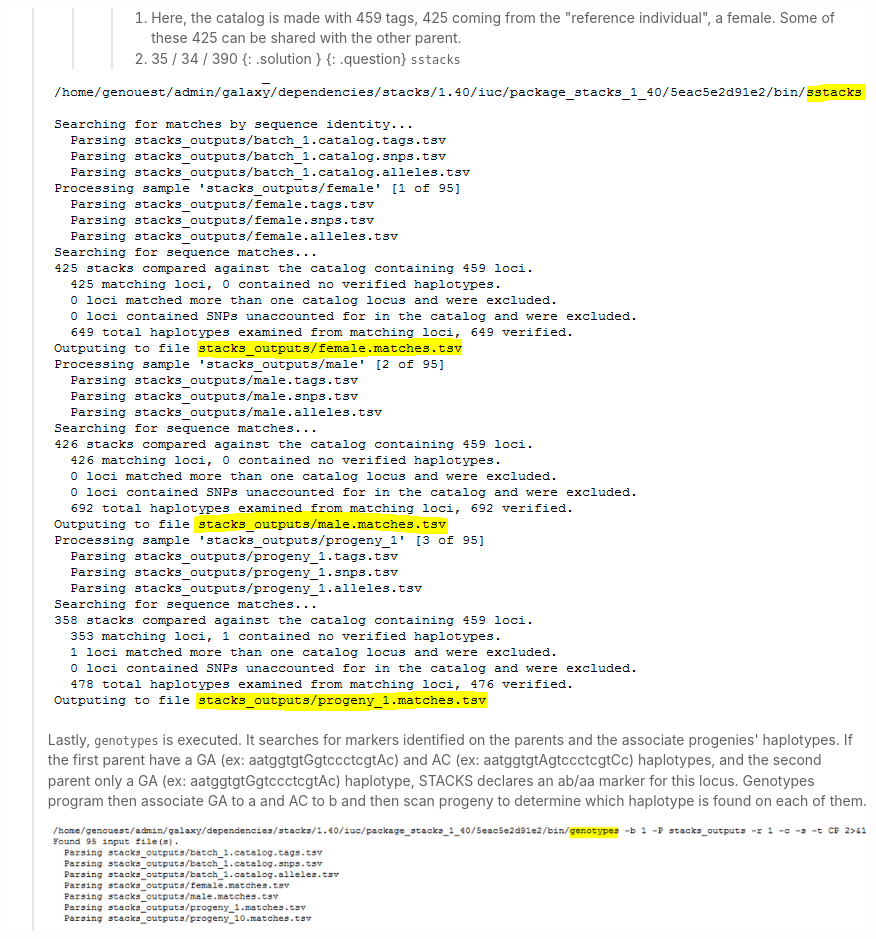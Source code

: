 >    >
>    > > <solution-title></solution-title>
>    > > 1. Here, the catalog is made with 459 tags, 425 coming from the "reference individual", a female. Some of these 425 can be shared with the other parent.
>    > > 2. 35 / 34 / 390
>    > {: .solution }
>    {: .question}
>    `sstacks`
>
>    ![De novo map: sstacks log](../../images/RAD2_Genetic_Map/denovo_map_log_sstacks.png)
>
>
>    Lastly, `genotypes` is executed. It searches for markers identified on the parents and the associate progenies' haplotypes. If the first parent have a GA (ex: aatggtgtGgtccctcgtAc) and AC (ex: aatggtgtAgtccctcgtCc) haplotypes, and the second parent only a GA (ex: aatggtgtGgtccctcgtAc) haplotype, STACKS declares an ab/aa marker for this locus. Genotypes program then associate GA to a and AC to b and then scan progeny to determine which haplotype is found on each of them.
>
>    ![De novo map: genotypes log](../../images/RAD2_Genetic_Map/denovo_map_log_genotypes1.png)
>
>